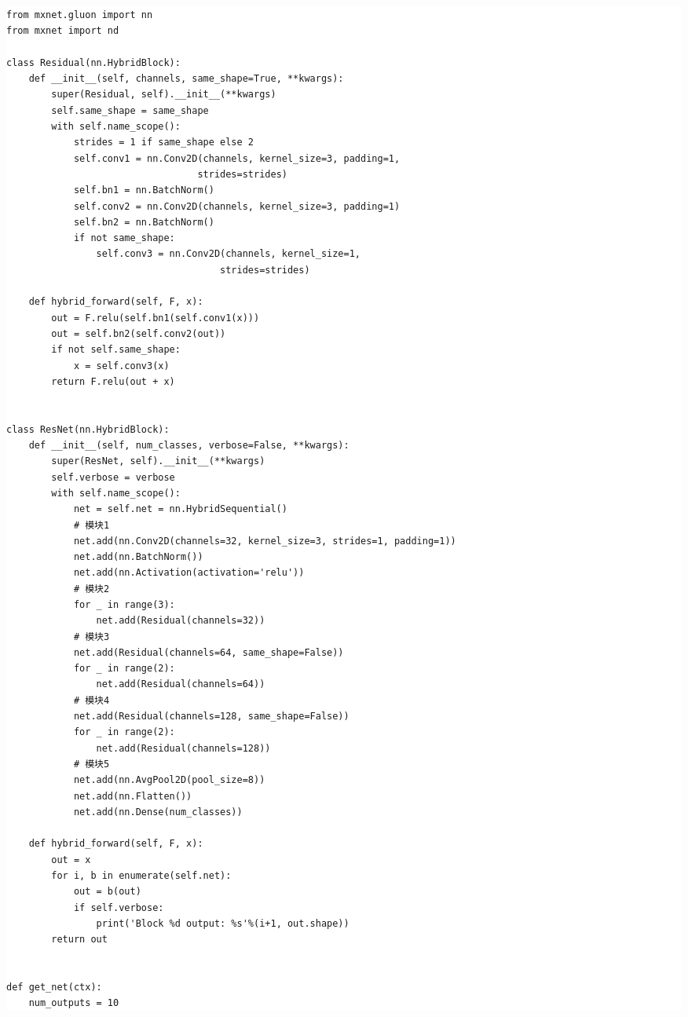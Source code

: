 ```{.python .input  n=6}
from mxnet.gluon import nn
from mxnet import nd

class Residual(nn.HybridBlock):
    def __init__(self, channels, same_shape=True, **kwargs):
        super(Residual, self).__init__(**kwargs)
        self.same_shape = same_shape
        with self.name_scope():
            strides = 1 if same_shape else 2
            self.conv1 = nn.Conv2D(channels, kernel_size=3, padding=1,
                                  strides=strides)
            self.bn1 = nn.BatchNorm()
            self.conv2 = nn.Conv2D(channels, kernel_size=3, padding=1)
            self.bn2 = nn.BatchNorm()
            if not same_shape:
                self.conv3 = nn.Conv2D(channels, kernel_size=1,
                                      strides=strides)

    def hybrid_forward(self, F, x):
        out = F.relu(self.bn1(self.conv1(x)))
        out = self.bn2(self.conv2(out))
        if not self.same_shape:
            x = self.conv3(x)
        return F.relu(out + x)

    
class ResNet(nn.HybridBlock):
    def __init__(self, num_classes, verbose=False, **kwargs):
        super(ResNet, self).__init__(**kwargs)
        self.verbose = verbose
        with self.name_scope():
            net = self.net = nn.HybridSequential()
            # 模块1
            net.add(nn.Conv2D(channels=32, kernel_size=3, strides=1, padding=1))
            net.add(nn.BatchNorm())
            net.add(nn.Activation(activation='relu'))
            # 模块2
            for _ in range(3):
                net.add(Residual(channels=32))
            # 模块3
            net.add(Residual(channels=64, same_shape=False))
            for _ in range(2):
                net.add(Residual(channels=64))
            # 模块4
            net.add(Residual(channels=128, same_shape=False))
            for _ in range(2):
                net.add(Residual(channels=128))
            # 模块5
            net.add(nn.AvgPool2D(pool_size=8))
            net.add(nn.Flatten())
            net.add(nn.Dense(num_classes))

    def hybrid_forward(self, F, x):
        out = x
        for i, b in enumerate(self.net):
            out = b(out)
            if self.verbose:
                print('Block %d output: %s'%(i+1, out.shape))
        return out


def get_net(ctx):
    num_outputs = 10
```